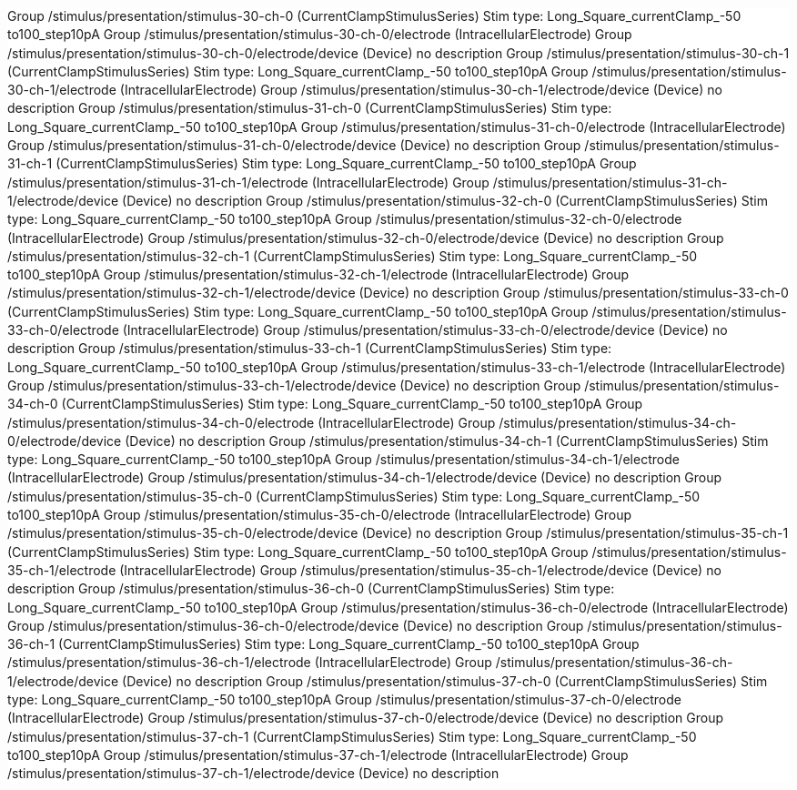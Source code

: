   Group /stimulus/presentation/stimulus-30-ch-0 (CurrentClampStimulusSeries) Stim type: Long_Square_currentClamp_-50 to100_step10pA
  Group /stimulus/presentation/stimulus-30-ch-0/electrode (IntracellularElectrode) 
  Group /stimulus/presentation/stimulus-30-ch-0/electrode/device (Device) no description
  Group /stimulus/presentation/stimulus-30-ch-1 (CurrentClampStimulusSeries) Stim type: Long_Square_currentClamp_-50 to100_step10pA
  Group /stimulus/presentation/stimulus-30-ch-1/electrode (IntracellularElectrode) 
  Group /stimulus/presentation/stimulus-30-ch-1/electrode/device (Device) no description
  Group /stimulus/presentation/stimulus-31-ch-0 (CurrentClampStimulusSeries) Stim type: Long_Square_currentClamp_-50 to100_step10pA
  Group /stimulus/presentation/stimulus-31-ch-0/electrode (IntracellularElectrode) 
  Group /stimulus/presentation/stimulus-31-ch-0/electrode/device (Device) no description
  Group /stimulus/presentation/stimulus-31-ch-1 (CurrentClampStimulusSeries) Stim type: Long_Square_currentClamp_-50 to100_step10pA
  Group /stimulus/presentation/stimulus-31-ch-1/electrode (IntracellularElectrode) 
  Group /stimulus/presentation/stimulus-31-ch-1/electrode/device (Device) no description
  Group /stimulus/presentation/stimulus-32-ch-0 (CurrentClampStimulusSeries) Stim type: Long_Square_currentClamp_-50 to100_step10pA
  Group /stimulus/presentation/stimulus-32-ch-0/electrode (IntracellularElectrode) 
  Group /stimulus/presentation/stimulus-32-ch-0/electrode/device (Device) no description
  Group /stimulus/presentation/stimulus-32-ch-1 (CurrentClampStimulusSeries) Stim type: Long_Square_currentClamp_-50 to100_step10pA
  Group /stimulus/presentation/stimulus-32-ch-1/electrode (IntracellularElectrode) 
  Group /stimulus/presentation/stimulus-32-ch-1/electrode/device (Device) no description
  Group /stimulus/presentation/stimulus-33-ch-0 (CurrentClampStimulusSeries) Stim type: Long_Square_currentClamp_-50 to100_step10pA
  Group /stimulus/presentation/stimulus-33-ch-0/electrode (IntracellularElectrode) 
  Group /stimulus/presentation/stimulus-33-ch-0/electrode/device (Device) no description
  Group /stimulus/presentation/stimulus-33-ch-1 (CurrentClampStimulusSeries) Stim type: Long_Square_currentClamp_-50 to100_step10pA
  Group /stimulus/presentation/stimulus-33-ch-1/electrode (IntracellularElectrode) 
  Group /stimulus/presentation/stimulus-33-ch-1/electrode/device (Device) no description
  Group /stimulus/presentation/stimulus-34-ch-0 (CurrentClampStimulusSeries) Stim type: Long_Square_currentClamp_-50 to100_step10pA
  Group /stimulus/presentation/stimulus-34-ch-0/electrode (IntracellularElectrode) 
  Group /stimulus/presentation/stimulus-34-ch-0/electrode/device (Device) no description
  Group /stimulus/presentation/stimulus-34-ch-1 (CurrentClampStimulusSeries) Stim type: Long_Square_currentClamp_-50 to100_step10pA
  Group /stimulus/presentation/stimulus-34-ch-1/electrode (IntracellularElectrode) 
  Group /stimulus/presentation/stimulus-34-ch-1/electrode/device (Device) no description
  Group /stimulus/presentation/stimulus-35-ch-0 (CurrentClampStimulusSeries) Stim type: Long_Square_currentClamp_-50 to100_step10pA
  Group /stimulus/presentation/stimulus-35-ch-0/electrode (IntracellularElectrode) 
  Group /stimulus/presentation/stimulus-35-ch-0/electrode/device (Device) no description
  Group /stimulus/presentation/stimulus-35-ch-1 (CurrentClampStimulusSeries) Stim type: Long_Square_currentClamp_-50 to100_step10pA
  Group /stimulus/presentation/stimulus-35-ch-1/electrode (IntracellularElectrode) 
  Group /stimulus/presentation/stimulus-35-ch-1/electrode/device (Device) no description
  Group /stimulus/presentation/stimulus-36-ch-0 (CurrentClampStimulusSeries) Stim type: Long_Square_currentClamp_-50 to100_step10pA
  Group /stimulus/presentation/stimulus-36-ch-0/electrode (IntracellularElectrode) 
  Group /stimulus/presentation/stimulus-36-ch-0/electrode/device (Device) no description
  Group /stimulus/presentation/stimulus-36-ch-1 (CurrentClampStimulusSeries) Stim type: Long_Square_currentClamp_-50 to100_step10pA
  Group /stimulus/presentation/stimulus-36-ch-1/electrode (IntracellularElectrode) 
  Group /stimulus/presentation/stimulus-36-ch-1/electrode/device (Device) no description
  Group /stimulus/presentation/stimulus-37-ch-0 (CurrentClampStimulusSeries) Stim type: Long_Square_currentClamp_-50 to100_step10pA
  Group /stimulus/presentation/stimulus-37-ch-0/electrode (IntracellularElectrode) 
  Group /stimulus/presentation/stimulus-37-ch-0/electrode/device (Device) no description
  Group /stimulus/presentation/stimulus-37-ch-1 (CurrentClampStimulusSeries) Stim type: Long_Square_currentClamp_-50 to100_step10pA
  Group /stimulus/presentation/stimulus-37-ch-1/electrode (IntracellularElectrode) 
  Group /stimulus/presentation/stimulus-37-ch-1/electrode/device (Device) no description